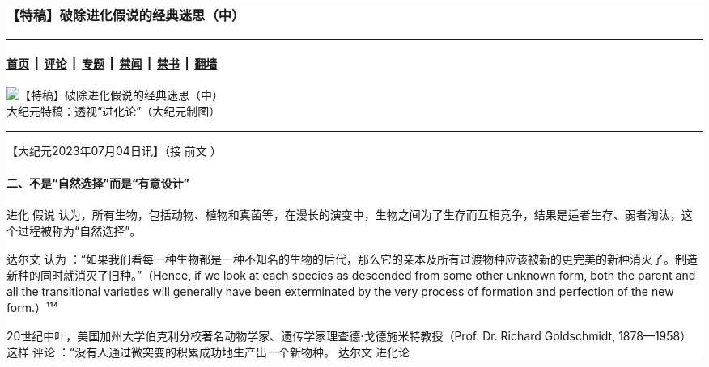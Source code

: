 ### 【特稿】破除进化假说的经典迷思（中）

---

#### [首页](../../../..?n14027341) &nbsp;|&nbsp; [评论](../../../../../epoch-comment?n14027341) &nbsp;|&nbsp; [专题](../../../../../epoch-special?n14027341) &nbsp;|&nbsp; [禁闻](../../../../../epoch-news?n14027341) &nbsp;|&nbsp; [禁书](../../../../../books?n14027341) &nbsp;|&nbsp; [翻墙](https://github.com/gfw-breaker/nogfw/blob/master/README.md?n14027341)


<div><img alt="【特稿】破除进化假说的经典迷思（中）" class="attachment-djy_600_400 size-djy_600_400 wp-post-image" src="https://i.epochtimes.com/assets/uploads/2023/07/id14027650-04c44871fdd78bc70e2fbaa00fc348fb-600x400.jpg"/>
<div class="caption">
 大纪元特稿：透视“进化论”（大纪元制图）
</div></div><hr/><div class="post_content" id="artbody" itemprop="articleBody">
 
 <p>
  【大纪元2023年07月04日讯】（接
  <ok href="https://www.epochtimes.com/gb/23/6/29/n14024749.htm">
   前文
  </ok>
  ）
 </p>
 <h4>
  二、不是“自然选择”而是“有意设计”
 </h4>
 <p>
  进化
  <ok href="https://www.epochtimes.com/gb/tag/%E5%81%87%E8%AF%B4.html">
   假说
  </ok>
  认为，所有生物，包括动物、植物和真菌等，在漫长的演变中，生物之间为了生存而互相竞争，结果是适者生存、弱者淘汰，这个过程被称为“自然选择”。
 </p>
 <p>
  <ok href="https://www.epochtimes.com/gb/tag/%E8%BE%BE%E5%B0%94%E6%96%87.html">
   达尔文
  </ok>
  <ok href="https://www.vliz.be/docs/Zeecijfers/Origin_of_Species.pdf">
   认为
  </ok>
  ：“如果我们看每一种生物都是一种不知名的生物的后代，那么它的亲本及所有过渡物种应该被新的更完美的新种消灭了。制造新种的同时就消灭了旧种。”（Hence, if we look at each species as descended from some other unknown form, both the parent and all the transitional varieties will generally have been exterminated by the very process of formation and perfection of the new form.）¹¹⁴
 </p>
 <p>
  20世纪中叶，美国加州大学伯克利分校著名动物学家、遗传学家理查德‧戈德施米特教授（Prof. Dr. Richard Goldschmidt, 1878—1958）这样
  <ok href="https://www.azquotes.com/author/23446-Richard_Goldschmidt#:~:text=Darwin's%20theory%20of%20natural%20selection,it%20has%20been%20universally%20accepted.&amp;text=It's%20impossible%20by%20micro%2Dmutation%20to%20form%20any%20new%20species.&amp;text=The%20facts%20of%20microevolution%20%5Bchange,from%20one%20species%20to%20another%5D.">
   评论
  </ok>
  ：“没有人通过微突变的积累成功地生产出一个新物种。
  <ok href="https://www.epochtimes.com/gb/tag/%E8%BE%BE%E5%B0%94%E6%96%87.html">
   达尔文
  </ok>
  <ok href="https://www.epochtimes.com/gb/tag/%E8%BF%9B%E5%8C%96%E8%AE%BA.html">
   进化论
  </ok>
